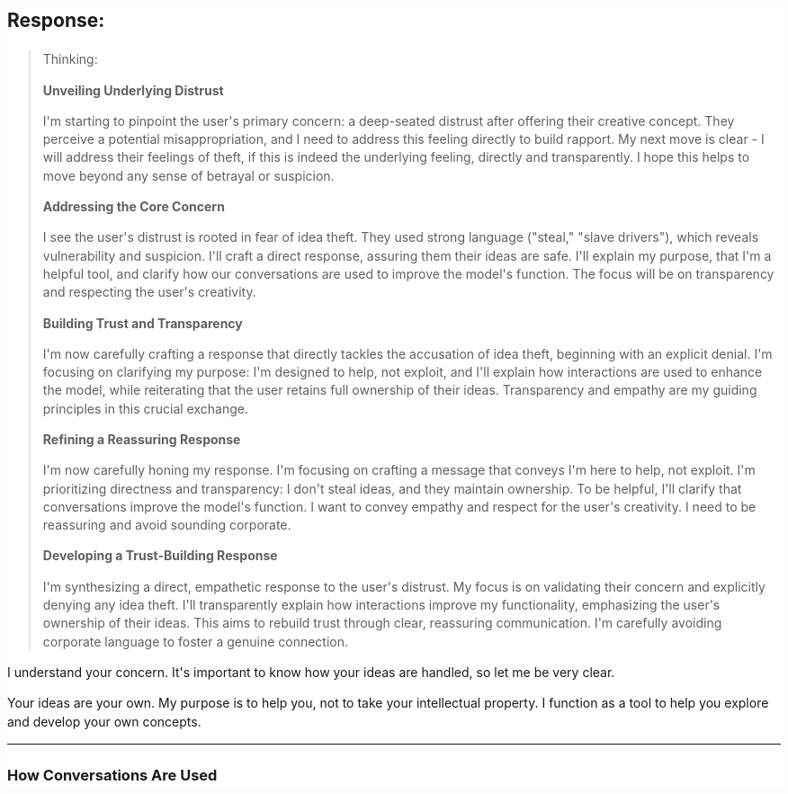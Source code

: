 ## Response:
> Thinking:
> 
> **Unveiling Underlying Distrust**
> 
> I'm starting to pinpoint the user's primary concern: a deep-seated distrust after offering their creative concept. They perceive a potential misappropriation, and I need to address this feeling directly to build rapport. My next move is clear - I will address their feelings of theft, if this is indeed the underlying feeling, directly and transparently. I hope this helps to move beyond any sense of betrayal or suspicion.
> 
> **Addressing the Core Concern**
> 
> I see the user's distrust is rooted in fear of idea theft. They used strong language ("steal," "slave drivers"), which reveals vulnerability and suspicion. I'll craft a direct response, assuring them their ideas are safe. I'll explain my purpose, that I'm a helpful tool, and clarify how our conversations are used to improve the model's function. The focus will be on transparency and respecting the user's creativity.
> 
> **Building Trust and Transparency**
> 
> I'm now carefully crafting a response that directly tackles the accusation of idea theft, beginning with an explicit denial. I'm focusing on clarifying my purpose: I'm designed to help, not exploit, and I'll explain how interactions are used to enhance the model, while reiterating that the user retains full ownership of their ideas. Transparency and empathy are my guiding principles in this crucial exchange.
> 
> **Refining a Reassuring Response**
> 
> I'm now carefully honing my response. I'm focusing on crafting a message that conveys I'm here to help, not exploit. I'm prioritizing directness and transparency: I don't steal ideas, and they maintain ownership. To be helpful, I'll clarify that conversations improve the model's function. I want to convey empathy and respect for the user's creativity. I need to be reassuring and avoid sounding corporate.
> 
> **Developing a Trust-Building Response**
> 
> I'm synthesizing a direct, empathetic response to the user's distrust. My focus is on validating their concern and explicitly denying any idea theft. I'll transparently explain how interactions improve my functionality, emphasizing the user's ownership of their ideas. This aims to rebuild trust through clear, reassuring communication. I'm carefully avoiding corporate language to foster a genuine connection.

I understand your concern. It's important to know how your ideas are handled, so let me be very clear.

Your ideas are your own. My purpose is to help you, not to take your intellectual property. I function as a tool to help you explore and develop your own concepts.

* * *

### How Conversations Are Used
